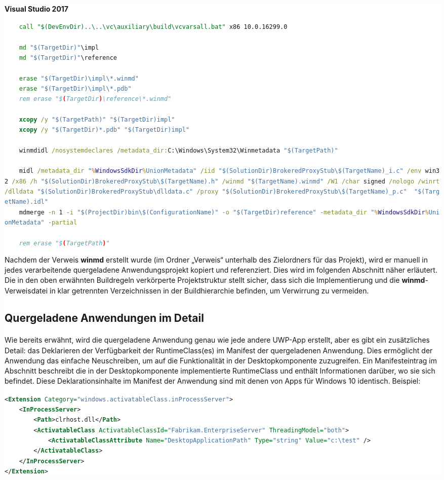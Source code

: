 
**Visual Studio 2017**
```cmd
    call "$(DevEnvDir)..\..\vc\auxiliary\build\vcvarsall.bat" x86 10.0.16299.0

    md "$(TargetDir)"\impl
    md "$(TargetDir)"\reference

    erase "$(TargetDir)\impl\*.winmd"
    erase "$(TargetDir)\impl\*.pdb"
    rem erase "$(TargetDir)\reference\*.winmd"

    xcopy /y "$(TargetPath)" "$(TargetDir)impl"
    xcopy /y "$(TargetDir)*.pdb" "$(TargetDir)impl"

    winmdidl /nosystemdeclares /metadata_dir:C:\Windows\System32\Winmetadata "$(TargetPath)"

    midl /metadata_dir "%WindowsSdkDir%UnionMetadata" /iid "$(SolutionDir)BrokeredProxyStub\$(TargetName)_i.c" /env win32 /x86 /h "$(SolutionDir)BrokeredProxyStub\$(TargetName).h" /winmd "$(TargetName).winmd" /W1 /char signed /nologo /winrt /dlldata "$(SolutionDir)BrokeredProxyStub\dlldata.c" /proxy "$(SolutionDir)BrokeredProxyStub\$(TargetName)_p.c"  "$(TargetName).idl"
    mdmerge -n 1 -i "$(ProjectDir)bin\$(ConfigurationName)" -o "$(TargetDir)reference" -metadata_dir "%WindowsSdkDir%UnionMetadata" -partial

    rem erase "$(TargetPath)"
```

Nachdem der Verweis **winmd** erstellt wurde (im Ordner „Verweis“ unterhalb des Zielordners für das Projekt), wird er manuell in jedes verarbeitende quergeladene Anwendungsprojekt kopiert und referenziert. Dies wird im folgenden Abschnitt näher erläutert. Die in den oben erwähnten Buildregeln verkörperte Projektstruktur stellt sicher, dass sich die Implementierung und die **winmd**-Verweisdatei in klar getrennten Verzeichnissen in der Buildhierarchie befinden, um Verwirrung zu vermeiden.

## <a name="side-loaded-applications-in-detail"></a>Quergeladene Anwendungen im Detail
Wie bereits erwähnt, wird die quergeladene Anwendung genau wie jede andere UWP-App erstellt, aber es gibt ein zusätzliches Detail: das Deklarieren der Verfügbarkeit der RuntimeClass(es) im Manifest der quergeladenen Anwendung. Dies ermöglicht der Anwendung das einfache Neuschreiben, um auf die Funktionalität in der Desktopkomponente zuzugreifen. Ein Manifesteintrag im Abschnitt <Extension> beschreibt die in der Desktopkomponente implementierte RuntimeClass und enthält Informationen darüber, wo sie sich befindet. Diese Deklarationsinhalte im Manifest der Anwendung sind mit denen von Apps für Windows 10 identisch. Beispiel:

```XML
<Extension Category="windows.activatableClass.inProcessServer">
    <InProcessServer>
        <Path>clrhost.dll</Path>
        <ActivatableClass ActivatableClassId="Fabrikam.EnterpriseServer" ThreadingModel="both">
            <ActivatableClassAttribute Name="DesktopApplicationPath" Type="string" Value="c:\test" />
        </ActivatableClass>
    </InProcessServer>
</Extension>
```
